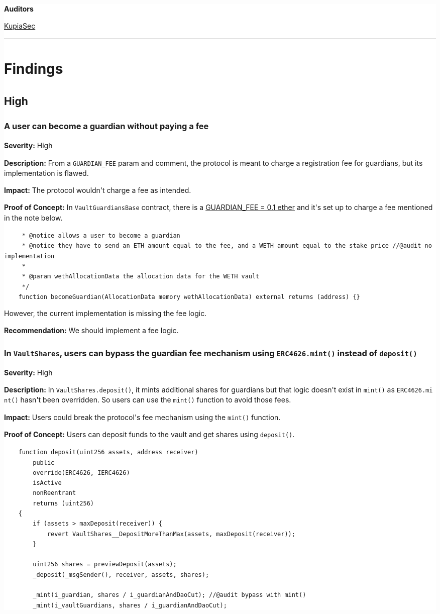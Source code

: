 **Auditors**

[KupiaSec](https://twitter.com/KupiaSecurity)

---

# Findings
## High

### A user can become a guardian without paying a fee
**Severity:** High

**Description:** From a `GUARDIAN_FEE` param and comment, the protocol is meant to charge a registration fee for guardians, but its implementation is flawed.

**Impact:** The protocol wouldn't charge a fee as intended.

**Proof of Concept:** In `VaultGuardiansBase` contract, there is a [GUARDIAN_FEE = 0.1 ether](https://github.com/Cyfrin/8-vault-guardians-audit/blob/b5c341de529d2e9b115a4b3d8cd7a56c62f83863/src/protocol/VaultGuardiansBase.sol#L65) and it's set up to charge a fee mentioned in the note below.

```solidity
     * @notice allows a user to become a guardian
     * @notice they have to send an ETH amount equal to the fee, and a WETH amount equal to the stake price //@audit no implementation
     *
     * @param wethAllocationData the allocation data for the WETH vault
     */
    function becomeGuardian(AllocationData memory wethAllocationData) external returns (address) {}
```

However, the current implementation is missing the fee logic.

**Recommendation:** We should implement a fee logic.





### In `VaultShares`, users can bypass the guardian fee mechanism using `ERC4626.mint()` instead of `deposit()`

**Severity:** High

**Description:** In `VaultShares.deposit()`, it mints additional shares for guardians but that logic doesn't exist in `mint()` as `ERC4626.mint()` hasn't been overridden. So users can use the `mint()` function to avoid those fees.

**Impact:** Users could break the protocol's fee mechanism using the `mint()` function.

**Proof of Concept:** Users can deposit funds to the vault and get shares using `deposit()`.

```solidity
    function deposit(uint256 assets, address receiver)
        public
        override(ERC4626, IERC4626)
        isActive
        nonReentrant
        returns (uint256)
    {
        if (assets > maxDeposit(receiver)) {
            revert VaultShares__DepositMoreThanMax(assets, maxDeposit(receiver));
        }

        uint256 shares = previewDeposit(assets);
        _deposit(_msgSender(), receiver, assets, shares);

        _mint(i_guardian, shares / i_guardianAndDaoCut); //@audit bypass with mint()
        _mint(i_vaultGuardians, shares / i_guardianAndDaoCut);
```